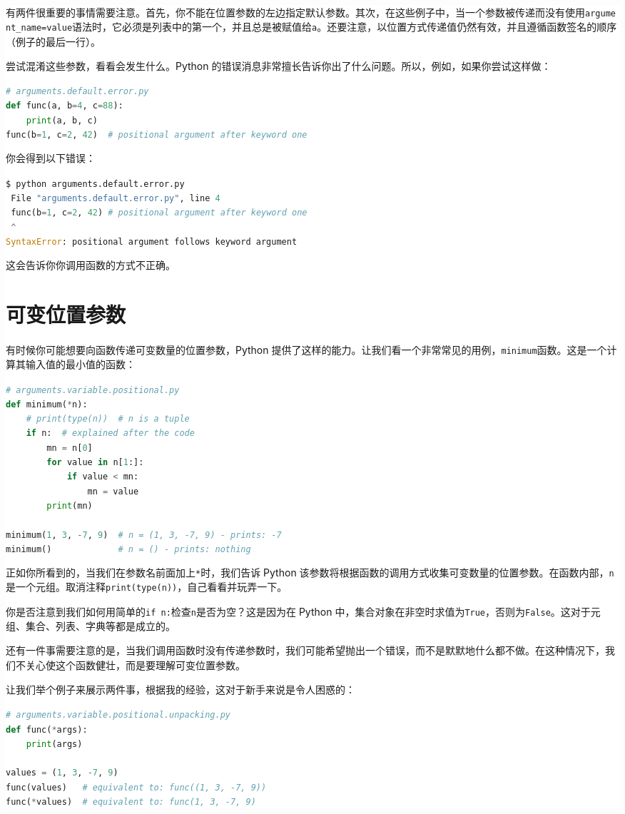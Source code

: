 有两件很重要的事情需要注意。首先，你不能在位置参数的左边指定默认参数。其次，在这些例子中，当一个参数被传递而没有使用`argument_name=value`语法时，它必须是列表中的第一个，并且总是被赋值给`a`。还要注意，以位置方式传递值仍然有效，并且遵循函数签名的顺序（例子的最后一行）。

尝试混淆这些参数，看看会发生什么。Python 的错误消息非常擅长告诉你出了什么问题。所以，例如，如果你尝试这样做：

```py
# arguments.default.error.py
def func(a, b=4, c=88):
    print(a, b, c)
func(b=1, c=2, 42)  # positional argument after keyword one
```

你会得到以下错误：

```py
$ python arguments.default.error.py
 File "arguments.default.error.py", line 4
 func(b=1, c=2, 42) # positional argument after keyword one
 ^
SyntaxError: positional argument follows keyword argument
```

这会告诉你你调用函数的方式不正确。

# 可变位置参数

有时候你可能想要向函数传递可变数量的位置参数，Python 提供了这样的能力。让我们看一个非常常见的用例，`minimum`函数。这是一个计算其输入值的最小值的函数：

```py
# arguments.variable.positional.py
def minimum(*n):
    # print(type(n))  # n is a tuple
    if n:  # explained after the code
        mn = n[0]
        for value in n[1:]:
            if value < mn:
                mn = value
        print(mn)

minimum(1, 3, -7, 9)  # n = (1, 3, -7, 9) - prints: -7
minimum()             # n = () - prints: nothing
```

正如你所看到的，当我们在参数名前面加上`*`时，我们告诉 Python 该参数将根据函数的调用方式收集可变数量的位置参数。在函数内部，`n`是一个元组。取消注释`print(type(n))`，自己看看并玩弄一下。

你是否注意到我们如何用简单的`if n:`检查`n`是否为空？这是因为在 Python 中，集合对象在非空时求值为`True`，否则为`False`。这对于元组、集合、列表、字典等都是成立的。

还有一件事需要注意的是，当我们调用函数时没有传递参数时，我们可能希望抛出一个错误，而不是默默地什么都不做。在这种情况下，我们不关心使这个函数健壮，而是要理解可变位置参数。

让我们举个例子来展示两件事，根据我的经验，这对于新手来说是令人困惑的：

```py
# arguments.variable.positional.unpacking.py
def func(*args):
    print(args)

values = (1, 3, -7, 9)
func(values)   # equivalent to: func((1, 3, -7, 9))
func(*values)  # equivalent to: func(1, 3, -7, 9)
```
